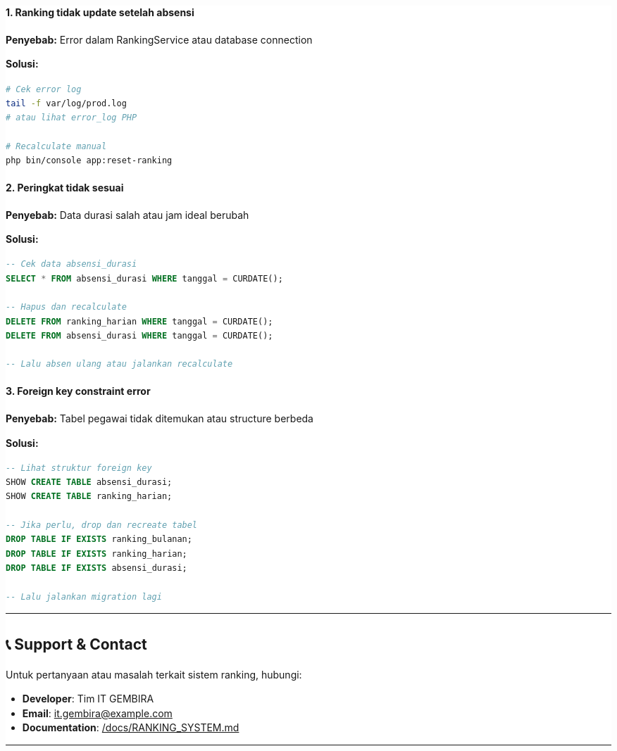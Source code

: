 #### 1. Ranking tidak update setelah absensi

**Penyebab:** Error dalam RankingService atau database connection

**Solusi:**
```bash
# Cek error log
tail -f var/log/prod.log
# atau lihat error_log PHP

# Recalculate manual
php bin/console app:reset-ranking
```

#### 2. Peringkat tidak sesuai

**Penyebab:** Data durasi salah atau jam ideal berubah

**Solusi:**
```sql
-- Cek data absensi_durasi
SELECT * FROM absensi_durasi WHERE tanggal = CURDATE();

-- Hapus dan recalculate
DELETE FROM ranking_harian WHERE tanggal = CURDATE();
DELETE FROM absensi_durasi WHERE tanggal = CURDATE();

-- Lalu absen ulang atau jalankan recalculate
```

#### 3. Foreign key constraint error

**Penyebab:** Tabel pegawai tidak ditemukan atau structure berbeda

**Solusi:**
```sql
-- Lihat struktur foreign key
SHOW CREATE TABLE absensi_durasi;
SHOW CREATE TABLE ranking_harian;

-- Jika perlu, drop dan recreate tabel
DROP TABLE IF EXISTS ranking_bulanan;
DROP TABLE IF EXISTS ranking_harian;
DROP TABLE IF EXISTS absensi_durasi;

-- Lalu jalankan migration lagi
```

---

## 📞 Support & Contact

Untuk pertanyaan atau masalah terkait sistem ranking, hubungi:

- **Developer**: Tim IT GEMBIRA
- **Email**: it.gembira@example.com
- **Documentation**: [/docs/RANKING_SYSTEM.md](./RANKING_SYSTEM.md)

---